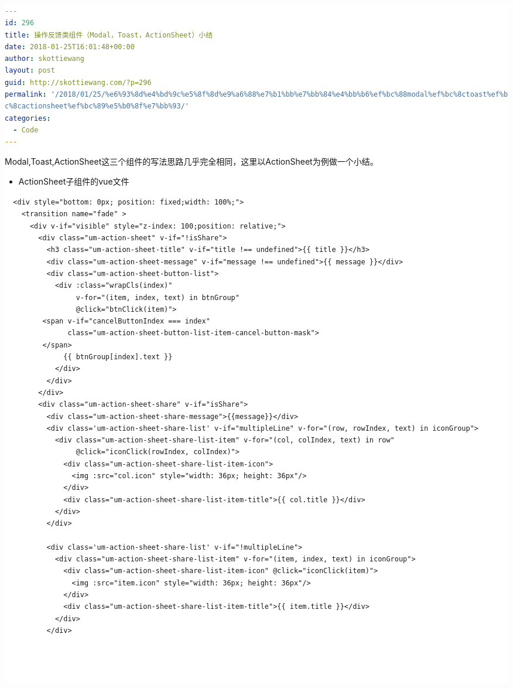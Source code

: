 ```yaml
---
id: 296
title: 操作反馈类组件（Modal，Toast，ActionSheet）小结
date: 2018-01-25T16:01:48+00:00
author: skottiewang
layout: post
guid: http://skottiewang.com/?p=296
permalink: '/2018/01/25/%e6%93%8d%e4%bd%9c%e5%8f%8d%e9%a6%88%e7%b1%bb%e7%bb%84%e4%bb%b6%ef%bc%88modal%ef%bc%8ctoast%ef%bc%8cactionsheet%ef%bc%89%e5%b0%8f%e7%bb%93/'
categories:
  - Code
---
```

Modal,Toast,ActionSheet这三个组件的写法思路几乎完全相同，这里以ActionSheet为例做一个小结。
​    
- ActionSheet子组件的vue文件

<pre class="line-numbers prism-highlight" data-start="1"><code class="language-html">  &lt;div style="bottom: 0px; position: fixed;width: 100%;"&gt;
    &lt;transition name="fade" &gt;
      &lt;div v-if="visible" style="z-index: 100;position: relative;"&gt;
        &lt;div class="um-action-sheet" v-if="!isShare"&gt;
          &lt;h3 class="um-action-sheet-title" v-if="title !== undefined"&gt;{{ title }}&lt;/h3&gt;
          &lt;div class="um-action-sheet-message" v-if="message !== undefined"&gt;{{ message }}&lt;/div&gt;
          &lt;div class="um-action-sheet-button-list"&gt;
            &lt;div :class="wrapCls(index)"
                 v-for="(item, index, text) in btnGroup"
                 @click="btnClick(item)"&gt;
         &lt;span v-if="cancelButtonIndex === index"
               class="um-action-sheet-button-list-item-cancel-button-mask"&gt;
         &lt;/span&gt;
              {{ btnGroup[index].text }}
            &lt;/div&gt;
          &lt;/div&gt;
        &lt;/div&gt;
        &lt;div class="um-action-sheet-share" v-if="isShare"&gt;
          &lt;div class="um-action-sheet-share-message"&gt;{{message}}&lt;/div&gt;
          &lt;div class='um-action-sheet-share-list' v-if="multipleLine" v-for="(row, rowIndex, text) in iconGroup"&gt;
            &lt;div class="um-action-sheet-share-list-item" v-for="(col, colIndex, text) in row"
                 @click="iconClick(rowIndex, colIndex)"&gt;
              &lt;div class="um-action-sheet-share-list-item-icon"&gt;
                &lt;img :src="col.icon" style="width: 36px; height: 36px"/&gt;
              &lt;/div&gt;
              &lt;div class="um-action-sheet-share-list-item-title"&gt;{{ col.title }}&lt;/div&gt;
            &lt;/div&gt;
          &lt;/div&gt;
    
          &lt;div class='um-action-sheet-share-list' v-if="!multipleLine"&gt;
            &lt;div class="um-action-sheet-share-list-item" v-for="(item, index, text) in iconGroup"&gt;
              &lt;div class="um-action-sheet-share-list-item-icon" @click="iconClick(item)"&gt;
                &lt;img :src="item.icon" style="width: 36px; height: 36px"/&gt;
              &lt;/div&gt;
              &lt;div class="um-action-sheet-share-list-item-title"&gt;{{ item.title }}&lt;/div&gt;
            &lt;/div&gt;
          &lt;/div&gt;
    
